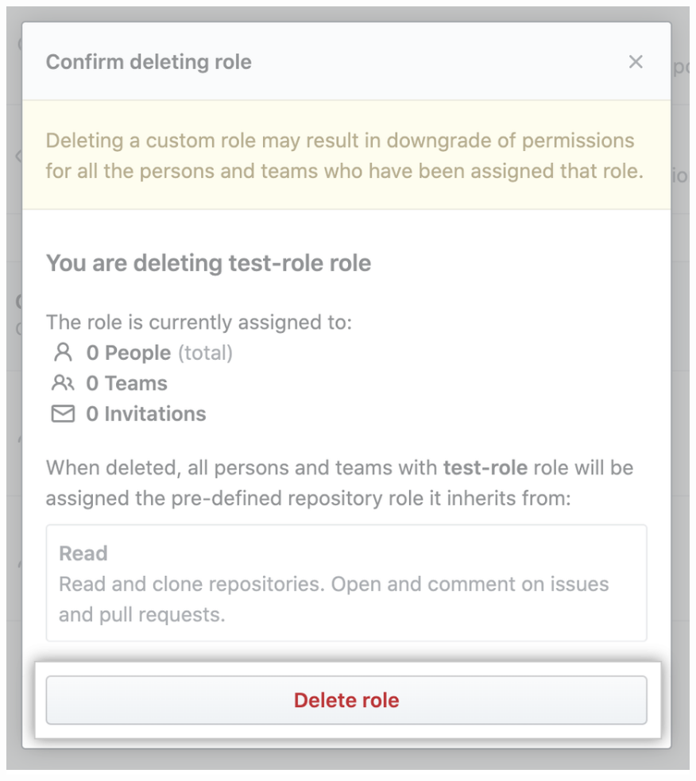   ![Confirmação da exclusão de uma função do repositório](/assets/images/help/organizations/repository-role-delete-confirm.png)
